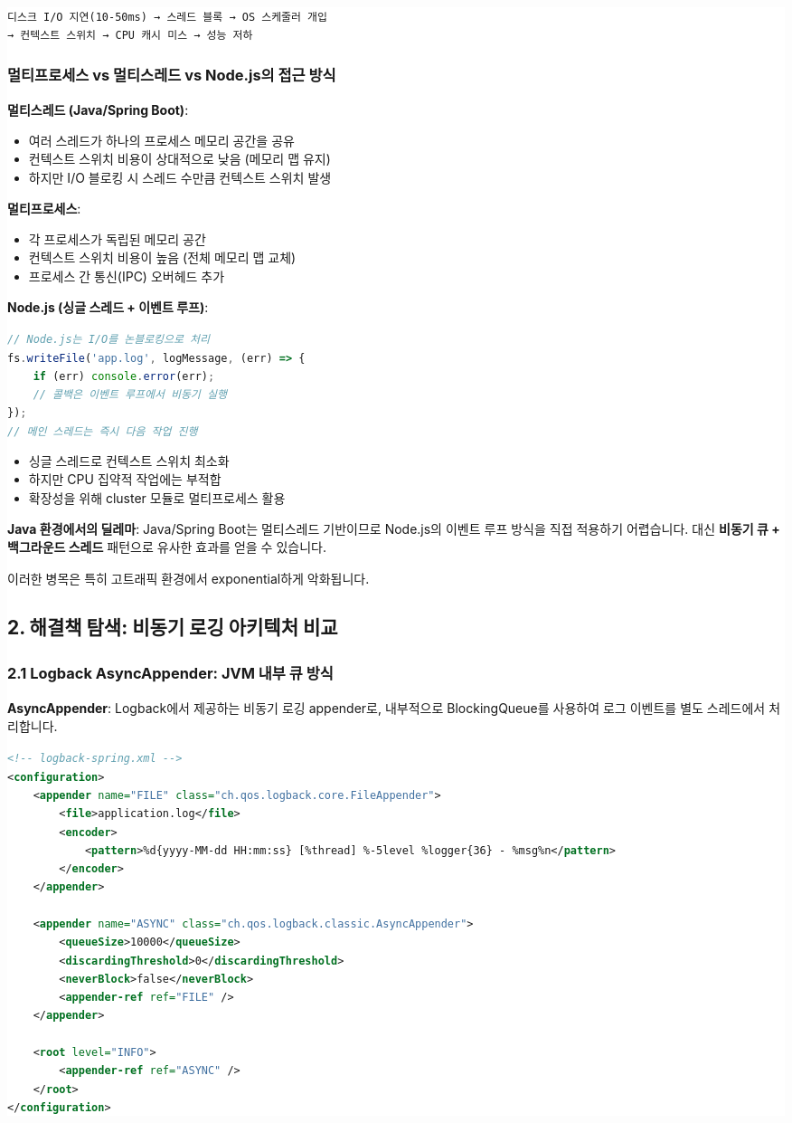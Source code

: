 ```
디스크 I/O 지연(10-50ms) → 스레드 블록 → OS 스케줄러 개입 
→ 컨텍스트 스위치 → CPU 캐시 미스 → 성능 저하
```

### 멀티프로세스 vs 멀티스레드 vs Node.js의 접근 방식

**멀티스레드 (Java/Spring Boot)**:
- 여러 스레드가 하나의 프로세스 메모리 공간을 공유
- 컨텍스트 스위치 비용이 상대적으로 낮음 (메모리 맵 유지)
- 하지만 I/O 블로킹 시 스레드 수만큼 컨텍스트 스위치 발생

**멀티프로세스**:
- 각 프로세스가 독립된 메모리 공간
- 컨텍스트 스위치 비용이 높음 (전체 메모리 맵 교체)
- 프로세스 간 통신(IPC) 오버헤드 추가

**Node.js (싱글 스레드 + 이벤트 루프)**:
```javascript
// Node.js는 I/O를 논블로킹으로 처리
fs.writeFile('app.log', logMessage, (err) => {
    if (err) console.error(err);
    // 콜백은 이벤트 루프에서 비동기 실행
});
// 메인 스레드는 즉시 다음 작업 진행
```
- 싱글 스레드로 컨텍스트 스위치 최소화
- 하지만 CPU 집약적 작업에는 부적합
- 확장성을 위해 cluster 모듈로 멀티프로세스 활용

**Java 환경에서의 딜레마**:
Java/Spring Boot는 멀티스레드 기반이므로 Node.js의 이벤트 루프 방식을 직접 적용하기 어렵습니다. 대신 **비동기 큐 + 백그라운드 스레드** 패턴으로 유사한 효과를 얻을 수 있습니다.

이러한 병목은 특히 고트래픽 환경에서 exponential하게 악화됩니다.

## 2. 해결책 탐색: 비동기 로깅 아키텍처 비교

### 2.1 Logback AsyncAppender: JVM 내부 큐 방식

**AsyncAppender**: Logback에서 제공하는 비동기 로깅 appender로, 내부적으로 BlockingQueue를 사용하여 로그 이벤트를 별도 스레드에서 처리합니다.

```xml
<!-- logback-spring.xml -->
<configuration>
    <appender name="FILE" class="ch.qos.logback.core.FileAppender">
        <file>application.log</file>
        <encoder>
            <pattern>%d{yyyy-MM-dd HH:mm:ss} [%thread] %-5level %logger{36} - %msg%n</pattern>
        </encoder>
    </appender>
    
    <appender name="ASYNC" class="ch.qos.logback.classic.AsyncAppender">
        <queueSize>10000</queueSize>
        <discardingThreshold>0</discardingThreshold>
        <neverBlock>false</neverBlock>
        <appender-ref ref="FILE" />
    </appender>
    
    <root level="INFO">
        <appender-ref ref="ASYNC" />
    </root>
</configuration>
```

